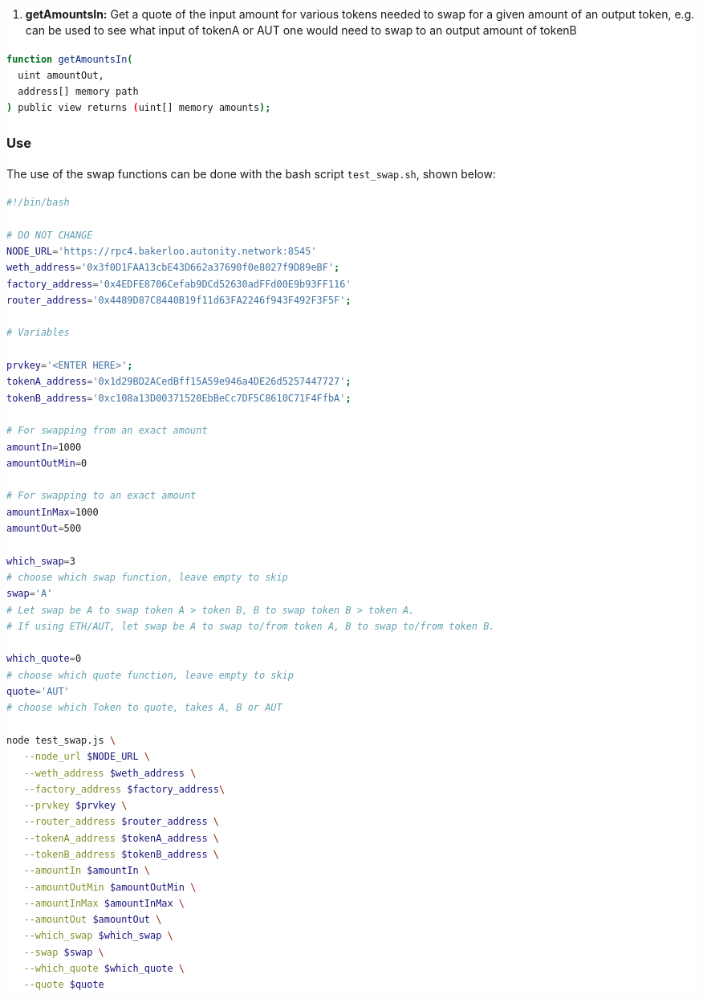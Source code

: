 1. **getAmountsIn:** Get a quote of the input amount for various tokens needed to swap for a given amount of an output token, e.g. can be used to see what input of tokenA or AUT one would need to swap to an output amount of tokenB

```bash
function getAmountsIn(
  uint amountOut,
  address[] memory path
) public view returns (uint[] memory amounts);
```


### Use

The use of the swap functions can be done with the bash script `test_swap.sh`, shown below:

```bash
#!/bin/bash

# DO NOT CHANGE
NODE_URL='https://rpc4.bakerloo.autonity.network:8545'
weth_address='0x3f0D1FAA13cbE43D662a37690f0e8027f9D89eBF';
factory_address='0x4EDFE8706Cefab9DCd52630adFFd00E9b93FF116'
router_address='0x4489D87C8440B19f11d63FA2246f943F492F3F5F';

# Variables

prvkey='<ENTER HERE>';
tokenA_address='0x1d29BD2ACedBff15A59e946a4DE26d5257447727';
tokenB_address='0xc108a13D00371520EbBeCc7DF5C8610C71F4FfbA';

# For swapping from an exact amount
amountIn=1000
amountOutMin=0

# For swapping to an exact amount
amountInMax=1000
amountOut=500

which_swap=3
# choose which swap function, leave empty to skip
swap='A'
# Let swap be A to swap token A > token B, B to swap token B > token A.
# If using ETH/AUT, let swap be A to swap to/from token A, B to swap to/from token B.

which_quote=0
# choose which quote function, leave empty to skip
quote='AUT'
# choose which Token to quote, takes A, B or AUT

node test_swap.js \
   --node_url $NODE_URL \
   --weth_address $weth_address \
   --factory_address $factory_address\
   --prvkey $prvkey \
   --router_address $router_address \
   --tokenA_address $tokenA_address \
   --tokenB_address $tokenB_address \
   --amountIn $amountIn \
   --amountOutMin $amountOutMin \
   --amountInMax $amountInMax \
   --amountOut $amountOut \
   --which_swap $which_swap \
   --swap $swap \
   --which_quote $which_quote \
   --quote $quote
```